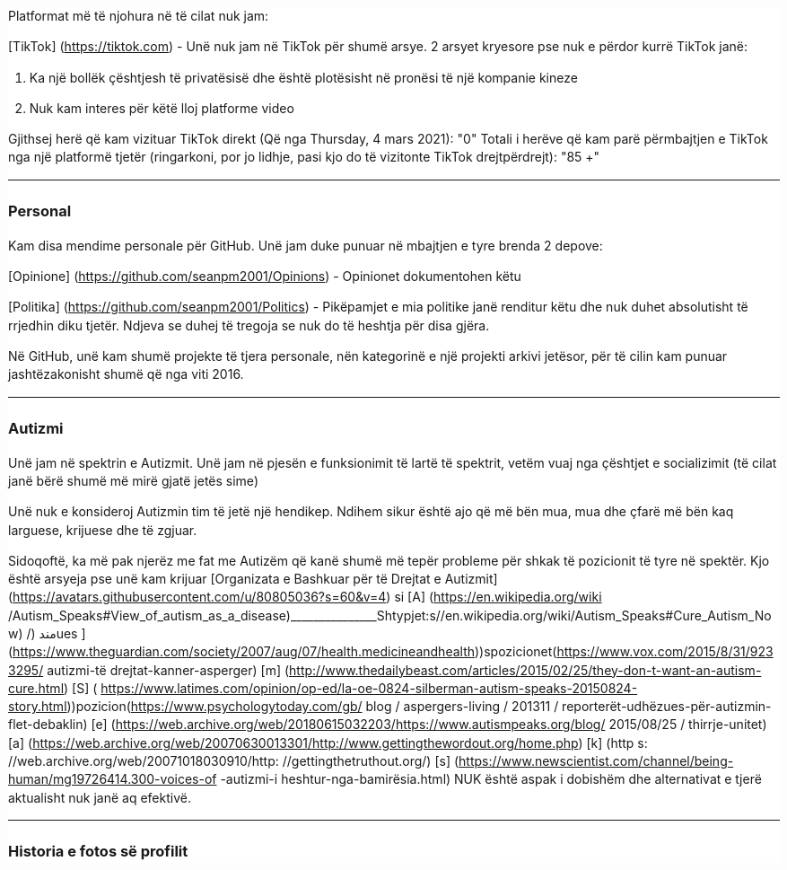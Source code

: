 Platformat më të njohura në të cilat nuk jam:

[TikTok] (https://tiktok.com) - Unë nuk jam në TikTok për shumë arsye. 2 arsyet kryesore pse nuk e përdor kurrë TikTok janë:

1. Ka një bollëk çështjesh të privatësisë dhe është plotësisht në pronësi të një kompanie kineze

2. Nuk kam interes për këtë lloj platforme video

Gjithsej herë që kam vizituar TikTok direkt (Që nga Thursday, 4 mars 2021): "0" Totali i herëve që kam parë përmbajtjen e TikTok nga një platformë tjetër (ringarkoni, por jo lidhje, pasi kjo do të vizitonte TikTok drejtpërdrejt): "85 +"

***

### Personal

Kam disa mendime personale për GitHub. Unë jam duke punuar në mbajtjen e tyre brenda 2 depove:

[Opinione] (https://github.com/seanpm2001/Opinions) - Opinionet dokumentohen këtu

[Politika] (https://github.com/seanpm2001/Politics) - Pikëpamjet e mia politike janë renditur këtu dhe nuk duhet absolutisht të rrjedhin diku tjetër. Ndjeva se duhej të tregoja se nuk do të heshtja për disa gjëra.

Në GitHub, unë kam shumë projekte të tjera personale, nën kategorinë e një projekti arkivi jetësor, për të cilin kam punuar jashtëzakonisht shumë që nga viti 2016.

***

### Autizmi

Unë jam në spektrin e Autizmit. Unë jam në pjesën e funksionimit të lartë të spektrit, vetëm vuaj nga çështjet e socializimit (të cilat janë bërë shumë më mirë gjatë jetës sime)

Unë nuk e konsideroj Autizmin tim të jetë një hendikep. Ndihem sikur është ajo që më bën mua, mua dhe çfarë më bën kaq larguese, krijuese dhe të zgjuar.

Sidoqoftë, ka më pak njerëz me fat me Autizëm që kanë shumë më tepër probleme për shkak të pozicionit të tyre në spektër. Kjo është arsyeja pse unë kam krijuar [Organizata e Bashkuar për të Drejtat e Autizmit] (https://avatars.githubusercontent.com/u/80805036?s=60&v=4) si [A] (https://en.wikipedia.org/wiki /Autism_Speaks#View_of_autism_as_a_disease)_______________Shtypjet:s//en.wikipedia.org/wiki/Autism_Speaks#Cure_Autism_Now) /) مندues ](https://www.theguardian.com/society/2007/aug/07/health.medicineandhealth))spozicionet(https://www.vox.com/2015/8/31/9233295/ autizmi-të drejtat-kanner-asperger) [m] (http://www.thedailybeast.com/articles/2015/02/25/they-don-t-want-an-autism-cure.html) [S] ( https://www.latimes.com/opinion/op-ed/la-oe-0824-silberman-autism-speaks-20150824-story.html))pozicion(https://www.psychologytoday.com/gb/ blog / aspergers-living / 201311 / reporterët-udhëzues-për-autizmin-flet-debaklin) [e] (https://web.archive.org/web/20180615032203/https://www.autismpeaks.org/blog/ 2015/08/25 / thirrje-unitet) [a] (https://web.archive.org/web/20070630013301/http://www.gettingthewordout.org/home.php) [k] (http s: //web.archive.org/web/20071018030910/http: //gettingthetruthout.org/) [s] (https://www.newscientist.com/channel/being-human/mg19726414.300-voices-of -autizmi-i heshtur-nga-bamirësia.html) NUK është aspak i dobishëm dhe alternativat e tjerë aktualisht nuk janë aq efektivë.

***

### Historia e fotos së profilit
